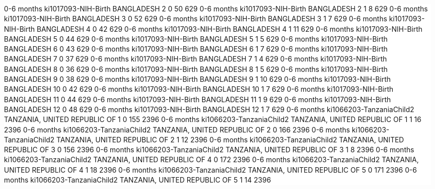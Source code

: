 0-6 months    ki1017093-NIH-Birth        BANGLADESH                     2                     0       50     629
0-6 months    ki1017093-NIH-Birth        BANGLADESH                     2                     1        8     629
0-6 months    ki1017093-NIH-Birth        BANGLADESH                     3                     0       52     629
0-6 months    ki1017093-NIH-Birth        BANGLADESH                     3                     1        7     629
0-6 months    ki1017093-NIH-Birth        BANGLADESH                     4                     0       42     629
0-6 months    ki1017093-NIH-Birth        BANGLADESH                     4                     1       11     629
0-6 months    ki1017093-NIH-Birth        BANGLADESH                     5                     0       44     629
0-6 months    ki1017093-NIH-Birth        BANGLADESH                     5                     1        5     629
0-6 months    ki1017093-NIH-Birth        BANGLADESH                     6                     0       43     629
0-6 months    ki1017093-NIH-Birth        BANGLADESH                     6                     1        7     629
0-6 months    ki1017093-NIH-Birth        BANGLADESH                     7                     0       37     629
0-6 months    ki1017093-NIH-Birth        BANGLADESH                     7                     1        4     629
0-6 months    ki1017093-NIH-Birth        BANGLADESH                     8                     0       36     629
0-6 months    ki1017093-NIH-Birth        BANGLADESH                     8                     1        5     629
0-6 months    ki1017093-NIH-Birth        BANGLADESH                     9                     0       38     629
0-6 months    ki1017093-NIH-Birth        BANGLADESH                     9                     1       10     629
0-6 months    ki1017093-NIH-Birth        BANGLADESH                     10                    0       42     629
0-6 months    ki1017093-NIH-Birth        BANGLADESH                     10                    1        7     629
0-6 months    ki1017093-NIH-Birth        BANGLADESH                     11                    0       44     629
0-6 months    ki1017093-NIH-Birth        BANGLADESH                     11                    1        9     629
0-6 months    ki1017093-NIH-Birth        BANGLADESH                     12                    0       48     629
0-6 months    ki1017093-NIH-Birth        BANGLADESH                     12                    1        7     629
0-6 months    ki1066203-TanzaniaChild2   TANZANIA, UNITED REPUBLIC OF   1                     0      155    2396
0-6 months    ki1066203-TanzaniaChild2   TANZANIA, UNITED REPUBLIC OF   1                     1       16    2396
0-6 months    ki1066203-TanzaniaChild2   TANZANIA, UNITED REPUBLIC OF   2                     0      166    2396
0-6 months    ki1066203-TanzaniaChild2   TANZANIA, UNITED REPUBLIC OF   2                     1       12    2396
0-6 months    ki1066203-TanzaniaChild2   TANZANIA, UNITED REPUBLIC OF   3                     0      156    2396
0-6 months    ki1066203-TanzaniaChild2   TANZANIA, UNITED REPUBLIC OF   3                     1        8    2396
0-6 months    ki1066203-TanzaniaChild2   TANZANIA, UNITED REPUBLIC OF   4                     0      172    2396
0-6 months    ki1066203-TanzaniaChild2   TANZANIA, UNITED REPUBLIC OF   4                     1       18    2396
0-6 months    ki1066203-TanzaniaChild2   TANZANIA, UNITED REPUBLIC OF   5                     0      171    2396
0-6 months    ki1066203-TanzaniaChild2   TANZANIA, UNITED REPUBLIC OF   5                     1       14    2396